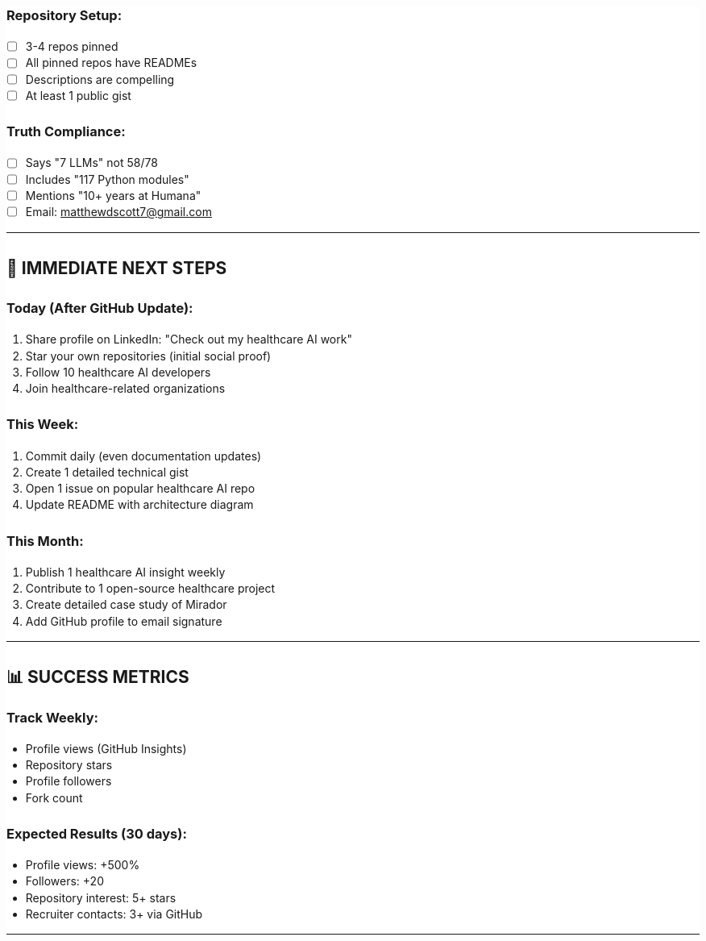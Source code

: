 ### Repository Setup:
- [ ] 3-4 repos pinned
- [ ] All pinned repos have READMEs
- [ ] Descriptions are compelling
- [ ] At least 1 public gist

### Truth Compliance:
- [ ] Says "7 LLMs" not 58/78
- [ ] Includes "117 Python modules"
- [ ] Mentions "10+ years at Humana"
- [ ] Email: matthewdscott7@gmail.com

---

## 🚀 IMMEDIATE NEXT STEPS

### Today (After GitHub Update):
1. Share profile on LinkedIn: "Check out my healthcare AI work"
2. Star your own repositories (initial social proof)
3. Follow 10 healthcare AI developers
4. Join healthcare-related organizations

### This Week:
1. Commit daily (even documentation updates)
2. Create 1 detailed technical gist
3. Open 1 issue on popular healthcare AI repo
4. Update README with architecture diagram

### This Month:
1. Publish 1 healthcare AI insight weekly
2. Contribute to 1 open-source healthcare project
3. Create detailed case study of Mirador
4. Add GitHub profile to email signature

---

## 📊 SUCCESS METRICS

### Track Weekly:
- Profile views (GitHub Insights)
- Repository stars
- Profile followers
- Fork count

### Expected Results (30 days):
- Profile views: +500%
- Followers: +20
- Repository interest: 5+ stars
- Recruiter contacts: 3+ via GitHub

---